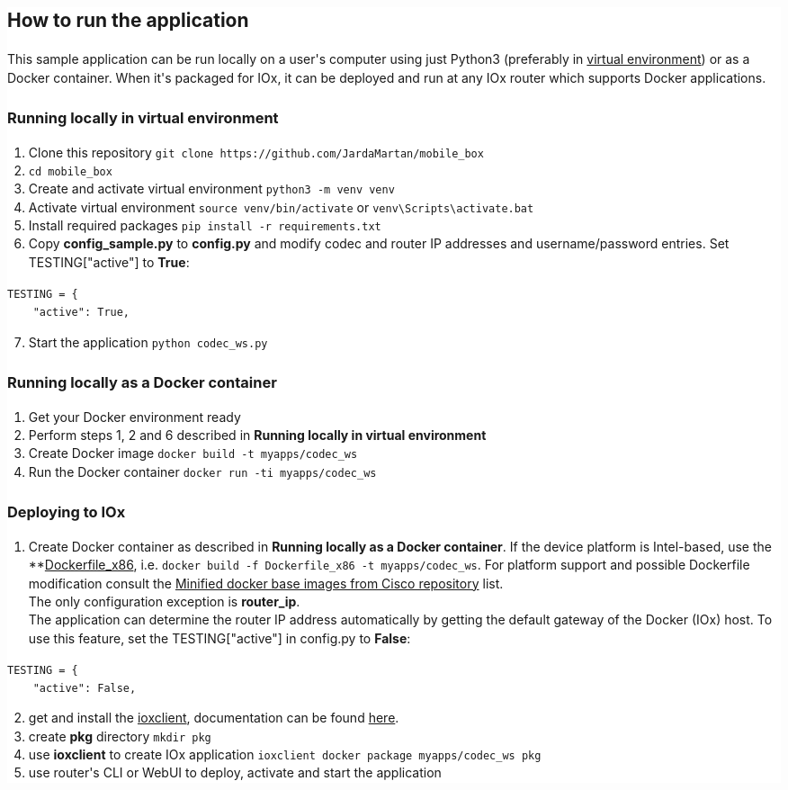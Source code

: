 ## How to run the application
This sample application can be run locally on a user's computer using just Python3 (preferably in [virtual environment](https://docs.python.org/3/tutorial/venv.html)) or as a Docker container. When it's packaged
for IOx, it can be deployed and run at any IOx router which supports Docker applications.

### Running locally in virtual environment
1. Clone this repository `git clone https://github.com/JardaMartan/mobile_box`
2. `cd mobile_box`
3. Create and activate virtual environment  `python3 -m venv venv`
4. Activate virtual environment `source venv/bin/activate` or `venv\Scripts\activate.bat`
5. Install required packages `pip install -r requirements.txt`
6. Copy **config_sample.py** to **config.py** and modify codec and router IP addresses and username/password entries.
Set TESTING["active"] to **True**:
```
TESTING = {
    "active": True,
```
7. Start the application `python codec_ws.py`

### Running locally as a Docker container
1. Get your Docker environment ready
2. Perform steps 1, 2 and 6 described in **Running locally in virtual environment**
3. Create Docker image `docker build -t myapps/codec_ws`
4. Run the Docker container `docker run -ti myapps/codec_ws`

### Deploying to IOx
1. Create Docker container as described in **Running locally as a Docker container**. If the device platform is Intel-based, use
the **[Dockerfile_x86](./Dockerfile_x86), i.e. `docker build -f Dockerfile_x86 -t myapps/codec_ws`. For platform support and possible
Dockerfile modification consult the [Minified docker base images from Cisco repository](https://developer.cisco.com/docs/iox/#!docker-images-and-packages-repository/overview) list.  
The only configuration exception is **router_ip**.  
The application can determine the router IP address automatically by getting the default gateway of the Docker (IOx)
host. To use this feature, set the TESTING["active"] in config.py to **False**:
```
TESTING = {
    "active": False,
```
2. get and install the [ioxclient](https://developer.cisco.com/docs/iox/#!iox-resource-downloads), documentation can 
be found [here](https://developer.cisco.com/docs/iox/#!what-is-ioxclient).
3. create **pkg** directory `mkdir pkg`
4. use **ioxclient** to create IOx application `ioxclient docker package myapps/codec_ws pkg`
5. use router's CLI or WebUI to deploy, activate and start the application  
